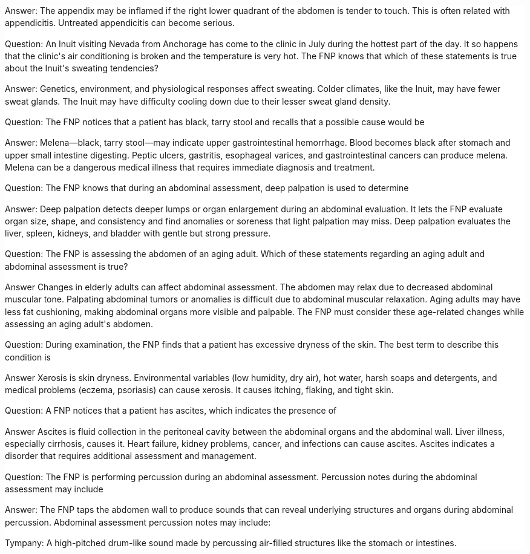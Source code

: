 Answer: The appendix may be inflamed if the right lower quadrant of the abdomen is tender to touch. This is often related with appendicitis. Untreated appendicitis can become serious.

Question: An Inuit visiting Nevada from Anchorage has come to the clinic in July during the hottest part of the day. It so happens that the clinic's air conditioning is broken and the temperature is very hot. The FNP knows that which of these statements is true about the Inuit's sweating tendencies?

Answer: Genetics, environment, and physiological responses affect sweating. Colder climates, like the Inuit, may have fewer sweat glands. The Inuit may have difficulty cooling down due to their lesser sweat gland density.

Question: The FNP notices that a patient has black, tarry stool and recalls that a possible cause would be

Answer: Melena—black, tarry stool—may indicate upper gastrointestinal hemorrhage. Blood becomes black after stomach and upper small intestine digesting. Peptic ulcers, gastritis, esophageal varices, and gastrointestinal cancers can produce melena. Melena can be a dangerous medical illness that requires immediate diagnosis and treatment.

Question: The FNP knows that during an abdominal assessment, deep palpation is used to determine

Answer: Deep palpation detects deeper lumps or organ enlargement during an abdominal evaluation. It lets the FNP evaluate organ size, shape, and consistency and find anomalies or soreness that light palpation may miss. Deep palpation evaluates the liver, spleen, kidneys, and bladder with gentle but strong pressure.

Question: The FNP is assessing the abdomen of an aging adult. Which of these statements regarding an aging adult and abdominal assessment is true?

Answer Changes in elderly adults can affect abdominal assessment. The abdomen may relax due to decreased abdominal muscular tone. Palpating abdominal tumors or anomalies is difficult due to abdominal muscular relaxation. Aging adults may have less fat cushioning, making abdominal organs more visible and palpable. The FNP must consider these age-related changes while assessing an aging adult's abdomen.

Question: During examination, the FNP finds that a patient has excessive dryness of the skin. The best term to describe this condition is

Answer Xerosis is skin dryness. Environmental variables (low humidity, dry air), hot water, harsh soaps and detergents, and medical problems (eczema, psoriasis) can cause xerosis. It causes itching, flaking, and tight skin.

Question: A FNP notices that a patient has ascites, which indicates the presence of

Answer Ascites is fluid collection in the peritoneal cavity between the abdominal organs and the abdominal wall. Liver illness, especially cirrhosis, causes it. Heart failure, kidney problems, cancer, and infections can cause ascites. Ascites indicates a disorder that requires additional assessment and management.

Question: The FNP is performing percussion during an abdominal assessment. Percussion notes during the abdominal assessment may include

Answer: The FNP taps the abdomen wall to produce sounds that can reveal underlying structures and organs during abdominal percussion. Abdominal assessment percussion notes may include:

Tympany: A high-pitched drum-like sound made by percussing air-filled structures like the stomach or intestines.
